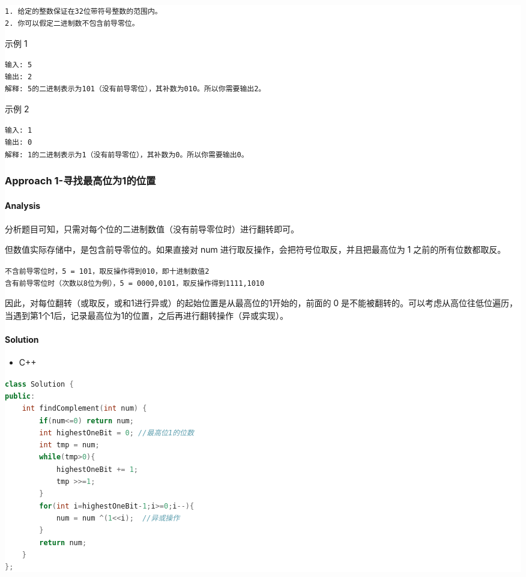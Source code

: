     1. 给定的整数保证在32位带符号整数的范围内。
    2. 你可以假定二进制数不包含前导零位。

示例 1

    输入: 5
    输出: 2
    解释: 5的二进制表示为101（没有前导零位），其补数为010。所以你需要输出2。

示例 2

    输入: 1
    输出: 0
    解释: 1的二进制表示为1（没有前导零位），其补数为0。所以你需要输出0。

### Approach 1-寻找最高位为1的位置

#### Analysis


分析题目可知，只需对每个位的二进制数值（没有前导零位时）进行翻转即可。

但数值实际存储中，是包含前导零位的。如果直接对 num 进行取反操作，会把符号位取反，并且把最高位为 1 之前的所有位数都取反。

```
不含前导零位时，5 = 101，取反操作得到010，即十进制数值2
含有前导零位时（次数以8位为例），5 = 0000,0101，取反操作得到1111,1010
```


因此，对每位翻转（或取反，或和1进行异或）的起始位置是从最高位的1开始的，前面的 0 是不能被翻转的。可以考虑从高位往低位遍历，当遇到第1个1后，记录最高位为1的位置，之后再进行翻转操作（异或实现）。





#### Solution

* C++



```cpp
class Solution {
public:
    int findComplement(int num) {
        if(num<=0) return num;
        int highestOneBit = 0; //最高位1的位数
        int tmp = num;
        while(tmp>0){
            highestOneBit += 1;
            tmp >>=1;
        }
        for(int i=highestOneBit-1;i>=0;i--){
            num = num ^(1<<i);  //异或操作
        }
        return num;
    }
};
```

